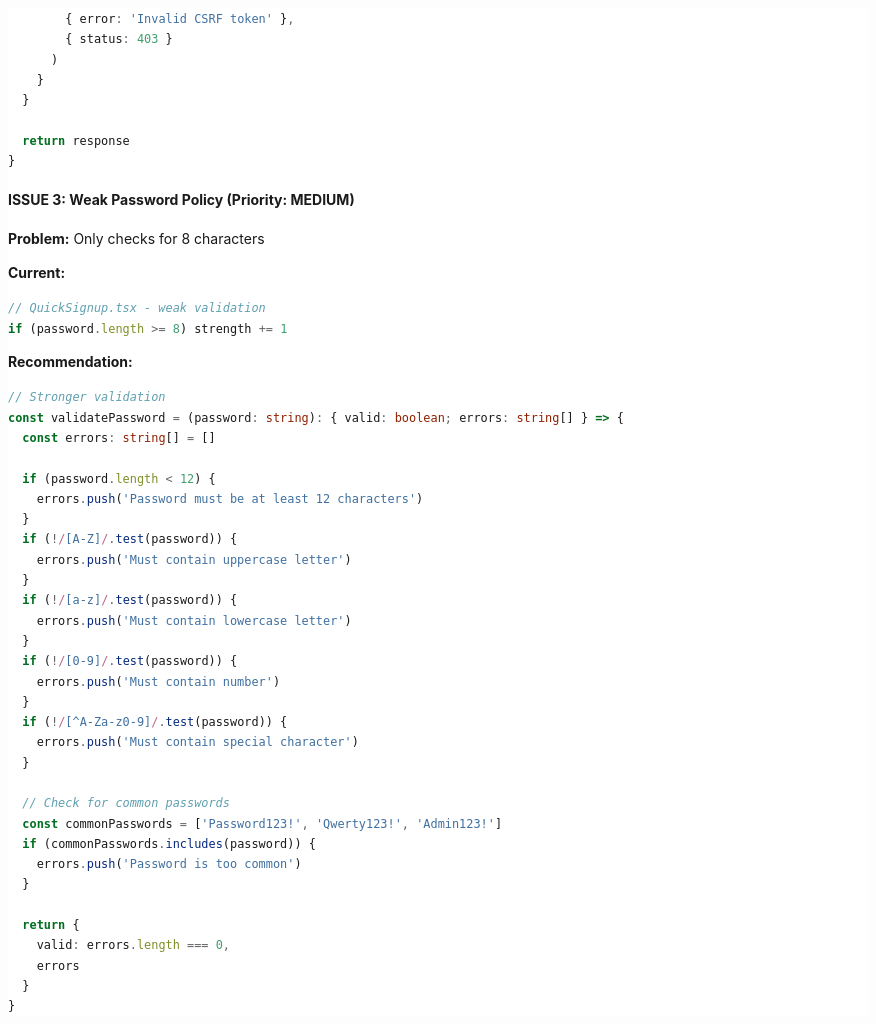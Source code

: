 ```typescript
        { error: 'Invalid CSRF token' },
        { status: 403 }
      )
    }
  }
  
  return response
}
```

#### **ISSUE 3: Weak Password Policy** (Priority: MEDIUM)

**Problem:** Only checks for 8 characters

**Current:**
```typescript
// QuickSignup.tsx - weak validation
if (password.length >= 8) strength += 1
```

**Recommendation:**
```typescript
// Stronger validation
const validatePassword = (password: string): { valid: boolean; errors: string[] } => {
  const errors: string[] = []
  
  if (password.length < 12) {
    errors.push('Password must be at least 12 characters')
  }
  if (!/[A-Z]/.test(password)) {
    errors.push('Must contain uppercase letter')
  }
  if (!/[a-z]/.test(password)) {
    errors.push('Must contain lowercase letter')
  }
  if (!/[0-9]/.test(password)) {
    errors.push('Must contain number')
  }
  if (!/[^A-Za-z0-9]/.test(password)) {
    errors.push('Must contain special character')
  }
  
  // Check for common passwords
  const commonPasswords = ['Password123!', 'Qwerty123!', 'Admin123!']
  if (commonPasswords.includes(password)) {
    errors.push('Password is too common')
  }
  
  return {
    valid: errors.length === 0,
    errors
  }
}
```
